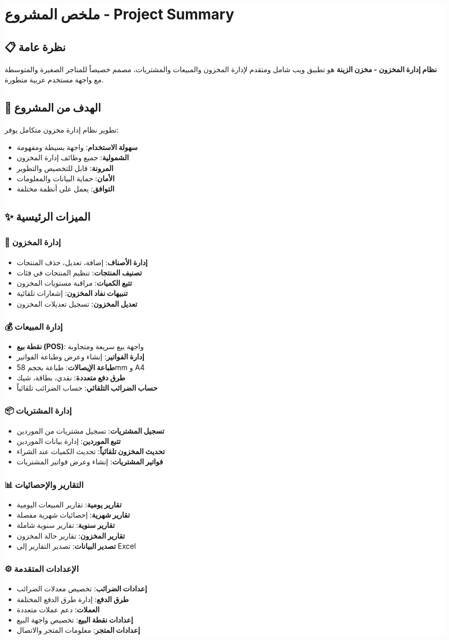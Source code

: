 # ملخص المشروع - Project Summary

## 📋 نظرة عامة

**نظام إدارة المخزون - مخزن الزينة** هو تطبيق ويب شامل ومتقدم لإدارة المخزون والمبيعات والمشتريات، مصمم خصيصاً للمتاجر الصغيرة والمتوسطة مع واجهة مستخدم عربية متطورة.

## 🎯 الهدف من المشروع

تطوير نظام إدارة مخزون متكامل يوفر:
- **سهولة الاستخدام**: واجهة بسيطة ومفهومة
- **الشمولية**: جميع وظائف إدارة المخزون
- **المرونة**: قابل للتخصيص والتطوير
- **الأمان**: حماية البيانات والمعلومات
- **التوافق**: يعمل على أنظمة مختلفة

## ✨ الميزات الرئيسية

### 🏪 إدارة المخزون
- **إدارة الأصناف**: إضافة، تعديل، حذف المنتجات
- **تصنيف المنتجات**: تنظيم المنتجات في فئات
- **تتبع الكميات**: مراقبة مستويات المخزون
- **تنبيهات نفاد المخزون**: إشعارات تلقائية
- **تعديل المخزون**: تسجيل تعديلات المخزون

### 💰 إدارة المبيعات
- **نقطة بيع (POS)**: واجهة بيع سريعة ومتجاوبة
- **إدارة الفواتير**: إنشاء وعرض وطباعة الفواتير
- **طباعة الإيصالات**: طباعة بحجم 58mm و A4
- **طرق دفع متعددة**: نقدي، بطاقة، شيك
- **حساب الضرائب التلقائي**: حساب الضرائب تلقائياً

### 📦 إدارة المشتريات
- **تسجيل المشتريات**: تسجيل مشتريات من الموردين
- **تتبع الموردين**: إدارة بيانات الموردين
- **تحديث المخزون تلقائياً**: تحديث الكميات عند الشراء
- **فواتير المشتريات**: إنشاء وعرض فواتير المشتريات

### 📊 التقارير والإحصائيات
- **تقارير يومية**: تقارير المبيعات اليومية
- **تقارير شهرية**: إحصائيات شهرية مفصلة
- **تقارير سنوية**: تقارير سنوية شاملة
- **تقارير المخزون**: تقارير حالة المخزون
- **تصدير البيانات**: تصدير التقارير إلى Excel

### ⚙️ الإعدادات المتقدمة
- **إعدادات الضرائب**: تخصيص معدلات الضرائب
- **طرق الدفع**: إدارة طرق الدفع المختلفة
- **العملات**: دعم عملات متعددة
- **إعدادات نقطة البيع**: تخصيص واجهة البيع
- **إعدادات المتجر**: معلومات المتجر والاتصال
